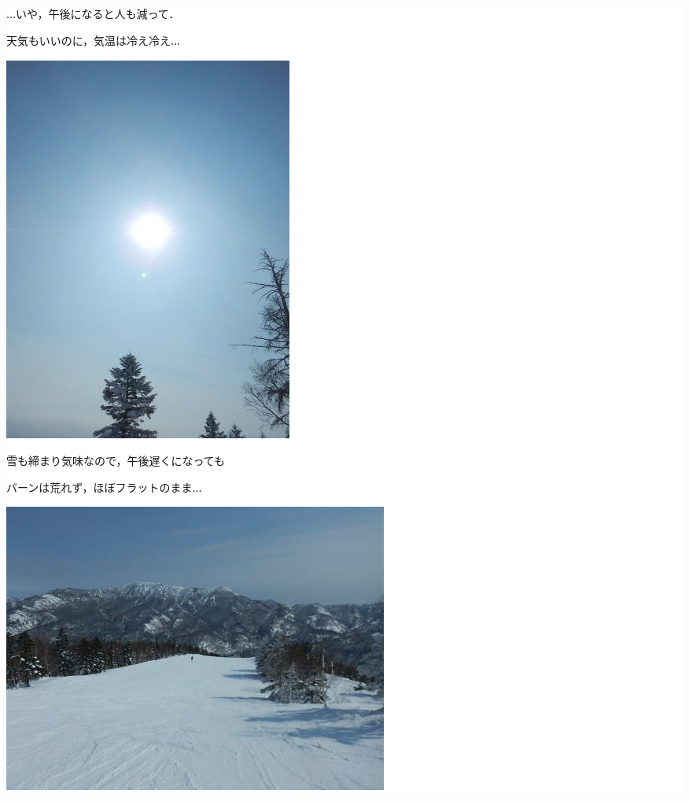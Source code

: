



…いや，午後になると人も減って．


天気もいいのに，気温は冷え冷え…




![c924d897e759a5ca8281ba1141736be2.jpg](images/c924d897e759a5ca8281ba1141736be2.jpg)




雪も締まり気味なので，午後遅くになっても


バーンは荒れず，ほぼフラットのまま…




![40bb6595a205a3574f238d5bbe7a83a6.jpg](images/40bb6595a205a3574f238d5bbe7a83a6.jpg)
